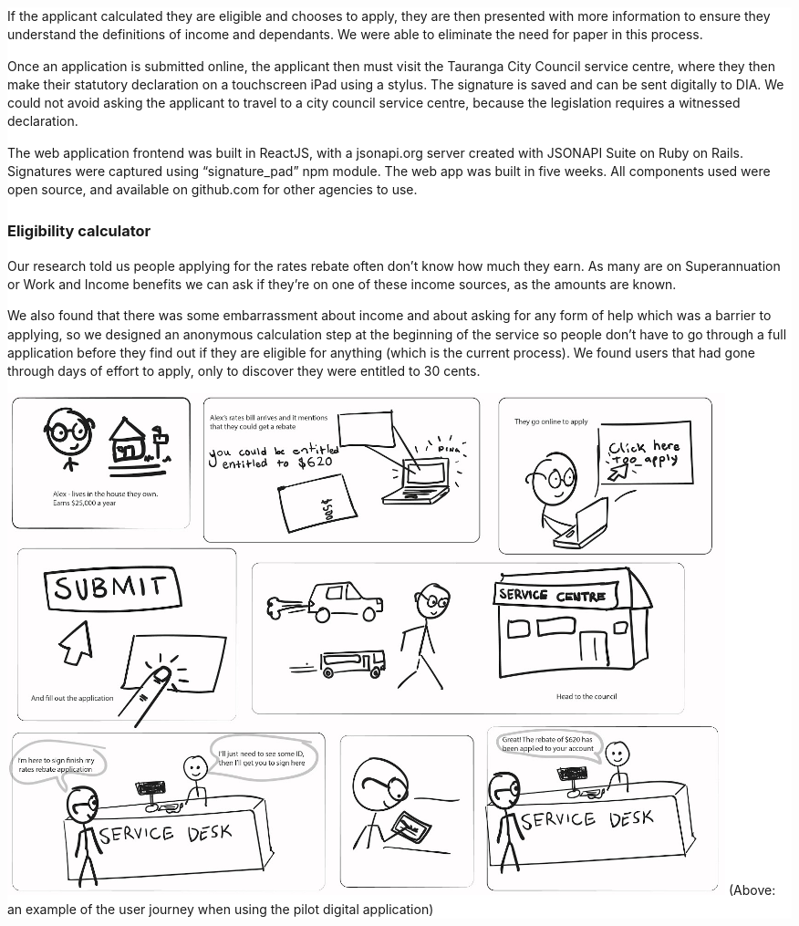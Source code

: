 If the applicant calculated they are eligible and chooses to apply, they are then presented with more information to ensure they understand the definitions of income and dependants. We were able to eliminate the need for paper in this process.
 
Once an application is submitted online, the applicant then must visit the Tauranga City Council service centre, where they then make their statutory declaration on a touchscreen iPad using a stylus. The signature is saved and can be sent digitally to DIA. We could not avoid asking the applicant to travel to a city council service centre, because the legislation requires a witnessed declaration.

The web application frontend was built in ReactJS, with a jsonapi.org server created with JSONAPI Suite on Ruby on Rails. Signatures were captured using “signature_pad” npm module. The web app was built in five weeks. All components used were open source, and available on github.com for other agencies to use.

### Eligibility calculator 
Our research told us people applying for the rates rebate often don’t know how much they earn. As many are on Superannuation or Work and Income benefits we can ask if they’re on one of these income sources, as the amounts are known.

We also found that there was some embarrassment about income and about asking for any form of help which was a barrier to applying, so we designed an anonymous calculation step at the beginning of the service so people don’t have to go through a full application before they find out if they are eligible for anything (which is the current process). We found users that had gone through days of effort to apply, only to discover they were entitled to 30 cents.

![User journey for pilot digital application](/assets/media/Rates-Rebates/RR10.png)
(Above: an example of the user journey when using the pilot digital application)
